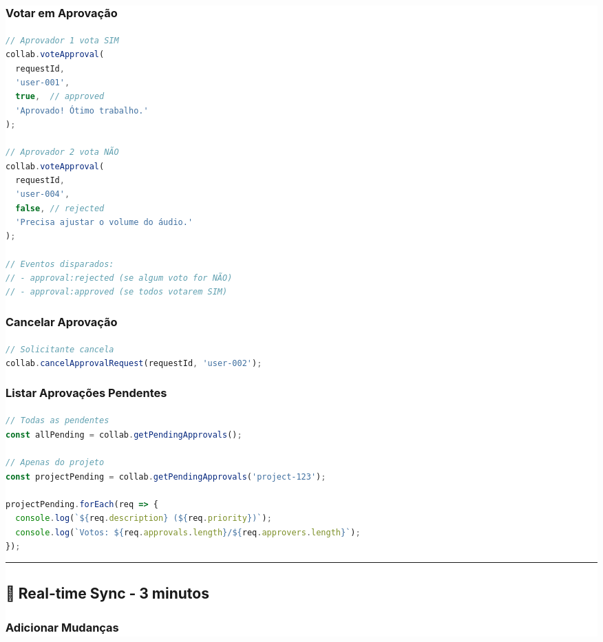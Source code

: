### Votar em Aprovação

```typescript
// Aprovador 1 vota SIM
collab.voteApproval(
  requestId,
  'user-001',
  true,  // approved
  'Aprovado! Ótimo trabalho.'
);

// Aprovador 2 vota NÃO
collab.voteApproval(
  requestId,
  'user-004',
  false, // rejected
  'Precisa ajustar o volume do áudio.'
);

// Eventos disparados:
// - approval:rejected (se algum voto for NÃO)
// - approval:approved (se todos votarem SIM)
```

### Cancelar Aprovação

```typescript
// Solicitante cancela
collab.cancelApprovalRequest(requestId, 'user-002');
```

### Listar Aprovações Pendentes

```typescript
// Todas as pendentes
const allPending = collab.getPendingApprovals();

// Apenas do projeto
const projectPending = collab.getPendingApprovals('project-123');

projectPending.forEach(req => {
  console.log(`${req.description} (${req.priority})`);
  console.log(`Votos: ${req.approvals.length}/${req.approvers.length}`);
});
```

---

## 🔄 Real-time Sync - 3 minutos

### Adicionar Mudanças
